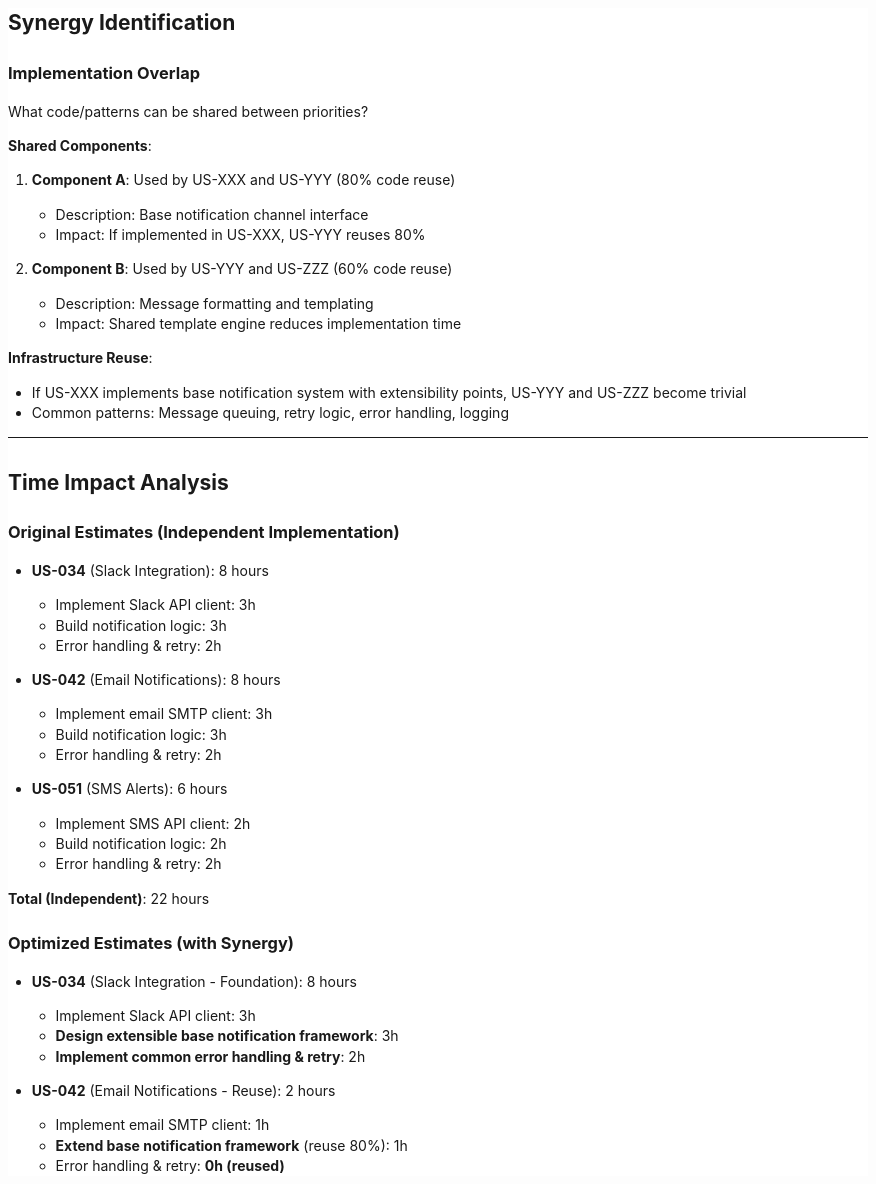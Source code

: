 
## Synergy Identification

### Implementation Overlap

What code/patterns can be shared between priorities?

**Shared Components**:
1. **Component A**: Used by US-XXX and US-YYY (80% code reuse)
   - Description: Base notification channel interface
   - Impact: If implemented in US-XXX, US-YYY reuses 80%

2. **Component B**: Used by US-YYY and US-ZZZ (60% code reuse)
   - Description: Message formatting and templating
   - Impact: Shared template engine reduces implementation time

**Infrastructure Reuse**:
- If US-XXX implements base notification system with extensibility points, US-YYY and US-ZZZ become trivial
- Common patterns: Message queuing, retry logic, error handling, logging

---

## Time Impact Analysis

### Original Estimates (Independent Implementation)

- **US-034** (Slack Integration): 8 hours
  - Implement Slack API client: 3h
  - Build notification logic: 3h
  - Error handling & retry: 2h

- **US-042** (Email Notifications): 8 hours
  - Implement email SMTP client: 3h
  - Build notification logic: 3h
  - Error handling & retry: 2h

- **US-051** (SMS Alerts): 6 hours
  - Implement SMS API client: 2h
  - Build notification logic: 2h
  - Error handling & retry: 2h

**Total (Independent)**: 22 hours

### Optimized Estimates (with Synergy)

- **US-034** (Slack Integration - Foundation): 8 hours
  - Implement Slack API client: 3h
  - **Design extensible base notification framework**: 3h
  - **Implement common error handling & retry**: 2h

- **US-042** (Email Notifications - Reuse): 2 hours
  - Implement email SMTP client: 1h
  - **Extend base notification framework** (reuse 80%): 1h
  - Error handling & retry: **0h (reused)**

